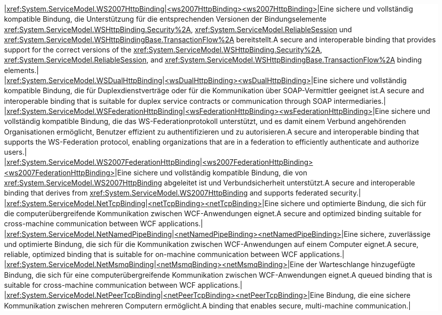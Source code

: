 |<xref:System.ServiceModel.WS2007HttpBinding>|[<span data-ttu-id="c5a82-126">\<ws2007HttpBinding></span><span class="sxs-lookup"><span data-stu-id="c5a82-126">\<ws2007HttpBinding></span></span>](../../../../docs/framework/configure-apps/file-schema/wcf/ws2007httpbinding.md)|<span data-ttu-id="c5a82-127">Eine sichere und vollständig kompatible Bindung, die Unterstützung für die entsprechenden Versionen der Bindungselemente <xref:System.ServiceModel.WSHttpBinding.Security%2A>, <xref:System.ServiceModel.ReliableSession> und <xref:System.ServiceModel.WSHttpBindingBase.TransactionFlow%2A> bereitstellt.</span><span class="sxs-lookup"><span data-stu-id="c5a82-127">A secure and interoperable binding that provides support for the correct versions of the <xref:System.ServiceModel.WSHttpBinding.Security%2A>, <xref:System.ServiceModel.ReliableSession>, and <xref:System.ServiceModel.WSHttpBindingBase.TransactionFlow%2A> binding elements.</span></span>|  
|<xref:System.ServiceModel.WSDualHttpBinding>|[<span data-ttu-id="c5a82-128">\<wsDualHttpBinding></span><span class="sxs-lookup"><span data-stu-id="c5a82-128">\<wsDualHttpBinding></span></span>](../../../../docs/framework/configure-apps/file-schema/wcf/wsdualhttpbinding.md)|<span data-ttu-id="c5a82-129">Eine sichere und vollständig kompatible Bindung, die für Duplexdienstverträge oder für die Kommunikation über SOAP-Vermittler geeignet ist.</span><span class="sxs-lookup"><span data-stu-id="c5a82-129">A secure and interoperable binding that is suitable for duplex service contracts or communication through SOAP intermediaries.</span></span>|  
|<xref:System.ServiceModel.WSFederationHttpBinding>|[<span data-ttu-id="c5a82-130">\<wsFederationHttpBinding></span><span class="sxs-lookup"><span data-stu-id="c5a82-130">\<wsFederationHttpBinding></span></span>](../../../../docs/framework/configure-apps/file-schema/wcf/wsfederationhttpbinding.md)|<span data-ttu-id="c5a82-131">Eine sichere und vollständig kompatible Bindung, die das WS-Federationprotokoll unterstützt, und es damit einem Verbund angehörenden Organisationen ermöglicht, Benutzer effizient zu authentifizieren und zu autorisieren.</span><span class="sxs-lookup"><span data-stu-id="c5a82-131">A secure and interoperable binding that supports the WS-Federation protocol, enabling organizations that are in a federation to efficiently authenticate and authorize users.</span></span>|  
|<xref:System.ServiceModel.WS2007FederationHttpBinding>|[<span data-ttu-id="c5a82-132">\<ws2007FederationHttpBinding></span><span class="sxs-lookup"><span data-stu-id="c5a82-132">\<ws2007FederationHttpBinding></span></span>](../../../../docs/framework/configure-apps/file-schema/wcf/ws2007federationhttpbinding.md)|<span data-ttu-id="c5a82-133">Eine sichere und vollständig kompatible Bindung, die von <xref:System.ServiceModel.WS2007HttpBinding> abgeleitet ist und Verbundsicherheit unterstützt.</span><span class="sxs-lookup"><span data-stu-id="c5a82-133">A secure and interoperable binding that derives from <xref:System.ServiceModel.WS2007HttpBinding> and supports federated security.</span></span>|  
|<xref:System.ServiceModel.NetTcpBinding>|[<span data-ttu-id="c5a82-134">\<netTcpBinding></span><span class="sxs-lookup"><span data-stu-id="c5a82-134">\<netTcpBinding></span></span>](../../../../docs/framework/configure-apps/file-schema/wcf/nettcpbinding.md)|<span data-ttu-id="c5a82-135">Eine sichere und optimierte Bindung, die sich für die computerübergreifende Kommunikation zwischen WCF-Anwendungen eignet.</span><span class="sxs-lookup"><span data-stu-id="c5a82-135">A secure and optimized binding suitable for cross-machine communication between WCF applications.</span></span>|  
|<xref:System.ServiceModel.NetNamedPipeBinding>|[<span data-ttu-id="c5a82-136">\<netNamedPipeBinding></span><span class="sxs-lookup"><span data-stu-id="c5a82-136">\<netNamedPipeBinding></span></span>](../../../../docs/framework/configure-apps/file-schema/wcf/netnamedpipebinding.md)|<span data-ttu-id="c5a82-137">Eine sichere, zuverlässige und optimierte Bindung, die sich für die Kommunikation zwischen WCF-Anwendungen auf einem Computer eignet.</span><span class="sxs-lookup"><span data-stu-id="c5a82-137">A secure, reliable, optimized binding that is suitable for on-machine communication between WCF applications.</span></span>|  
|<xref:System.ServiceModel.NetMsmqBinding>|[<span data-ttu-id="c5a82-138">\<netMsmqBinding></span><span class="sxs-lookup"><span data-stu-id="c5a82-138">\<netMsmqBinding></span></span>](../../../../docs/framework/configure-apps/file-schema/wcf/netmsmqbinding.md)|<span data-ttu-id="c5a82-139">Eine der Warteschlange hinzugefügte Bindung, die sich für eine computerübergreifende Kommunikation zwischen WCF-Anwendungen eignet.</span><span class="sxs-lookup"><span data-stu-id="c5a82-139">A queued binding that is suitable for cross-machine communication between WCF applications.</span></span>|  
|<xref:System.ServiceModel.NetPeerTcpBinding>|[<span data-ttu-id="c5a82-140">\<netPeerTcpBinding></span><span class="sxs-lookup"><span data-stu-id="c5a82-140">\<netPeerTcpBinding></span></span>](../../../../docs/framework/configure-apps/file-schema/wcf/netpeertcpbinding.md)|<span data-ttu-id="c5a82-141">Eine Bindung, die eine sichere Kommunikation zwischen mehreren Computern ermöglicht.</span><span class="sxs-lookup"><span data-stu-id="c5a82-141">A binding that enables secure, multi-machine communication.</span></span>|  